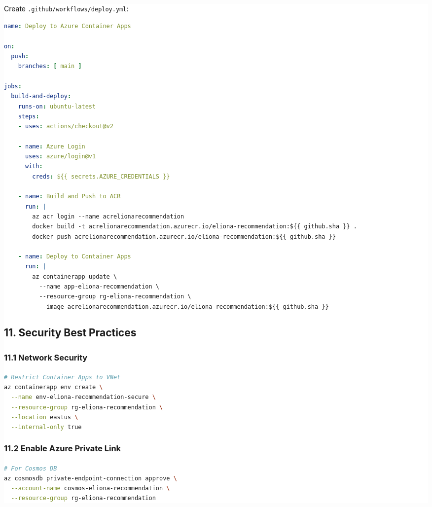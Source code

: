 Create `.github/workflows/deploy.yml`:

```yaml
name: Deploy to Azure Container Apps

on:
  push:
    branches: [ main ]

jobs:
  build-and-deploy:
    runs-on: ubuntu-latest
    steps:
    - uses: actions/checkout@v2
    
    - name: Azure Login
      uses: azure/login@v1
      with:
        creds: ${{ secrets.AZURE_CREDENTIALS }}
    
    - name: Build and Push to ACR
      run: |
        az acr login --name acrelionarecommendation
        docker build -t acrelionarecommendation.azurecr.io/eliona-recommendation:${{ github.sha }} .
        docker push acrelionarecommendation.azurecr.io/eliona-recommendation:${{ github.sha }}
    
    - name: Deploy to Container Apps
      run: |
        az containerapp update \
          --name app-eliona-recommendation \
          --resource-group rg-eliona-recommendation \
          --image acrelionarecommendation.azurecr.io/eliona-recommendation:${{ github.sha }}
```

## 11. Security Best Practices

### 11.1 Network Security
```bash
# Restrict Container Apps to VNet
az containerapp env create \
  --name env-eliona-recommendation-secure \
  --resource-group rg-eliona-recommendation \
  --location eastus \
  --internal-only true
```

### 11.2 Enable Azure Private Link
```bash
# For Cosmos DB
az cosmosdb private-endpoint-connection approve \
  --account-name cosmos-eliona-recommendation \
  --resource-group rg-eliona-recommendation
```
